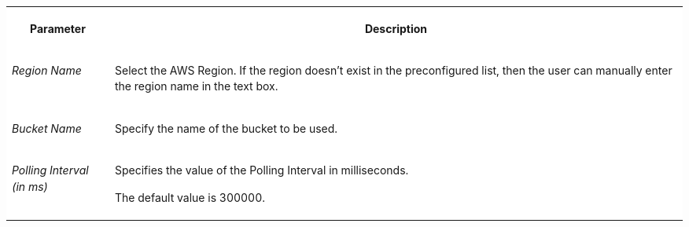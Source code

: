 
<table>
<tr>
<th valign="top">

Parameter



</th>
<th valign="top">

Description



</th>
</tr>
<tr>
<td valign="top">

*Region Name* 



</td>
<td valign="top">

Select the AWS Region. If the region doesn’t exist in the preconfigured list, then the user can manually enter the region name in the text box.



</td>
</tr>
<tr>
<td valign="top">

*Bucket Name* 



</td>
<td valign="top">

Specify the name of the bucket to be used.



</td>
</tr>
<tr>
<td valign="top">

*Polling Interval \(in ms\)*



</td>
<td valign="top">

Specifies the value of the Polling Interval in milliseconds.

The default value is 300000.
